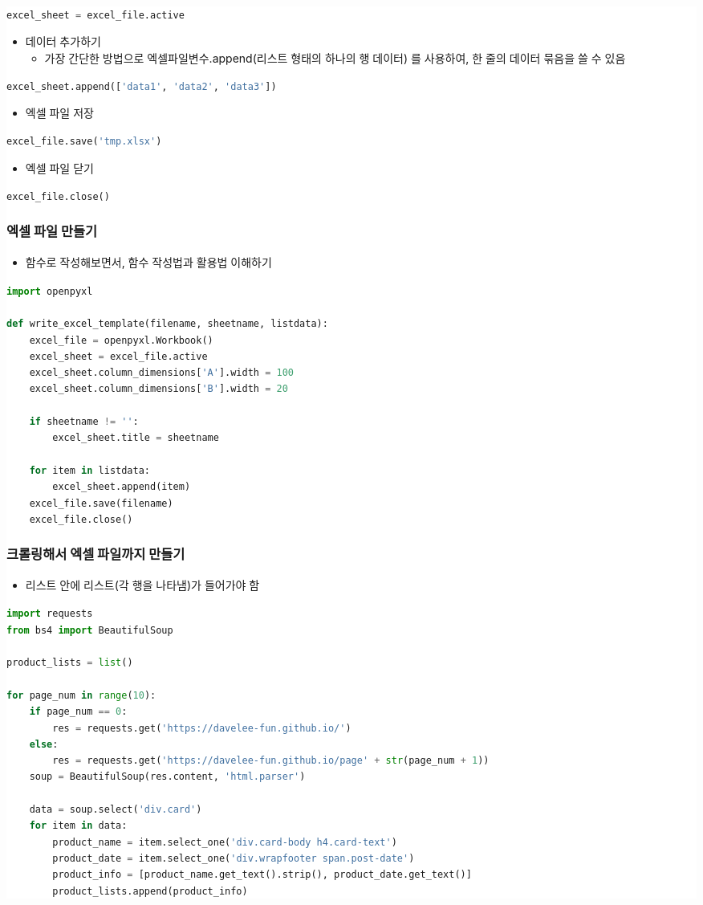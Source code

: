 
```python
excel_sheet = excel_file.active
```

- 데이터 추가하기 
  - 가장 간단한 방법으로 엑셀파일변수.append(리스트 형태의 하나의 행 데이터) 를 사용하여, 한 줄의 데이터 묶음을 쓸 수 있음


```python
excel_sheet.append(['data1', 'data2', 'data3'])
```

- 엑셀 파일 저장 


```python
excel_file.save('tmp.xlsx')
```

- 엑셀 파일 닫기


```python
excel_file.close()
```

### 엑셀 파일 만들기
- 함수로 작성해보면서, 함수 작성법과 활용법 이해하기


```python
import openpyxl

def write_excel_template(filename, sheetname, listdata):
    excel_file = openpyxl.Workbook()
    excel_sheet = excel_file.active
    excel_sheet.column_dimensions['A'].width = 100
    excel_sheet.column_dimensions['B'].width = 20
    
    if sheetname != '':
        excel_sheet.title = sheetname
    
    for item in listdata:
        excel_sheet.append(item)
    excel_file.save(filename)
    excel_file.close()
```

### 크롤링해서 엑셀 파일까지 만들기
- 리스트 안에 리스트(각 행을 나타냄)가 들어가야 함


```python
import requests
from bs4 import BeautifulSoup

product_lists = list()

for page_num in range(10):
    if page_num == 0:
        res = requests.get('https://davelee-fun.github.io/')
    else:
        res = requests.get('https://davelee-fun.github.io/page' + str(page_num + 1))
    soup = BeautifulSoup(res.content, 'html.parser')

    data = soup.select('div.card')
    for item in data:
        product_name = item.select_one('div.card-body h4.card-text')
        product_date = item.select_one('div.wrapfooter span.post-date')
        product_info = [product_name.get_text().strip(), product_date.get_text()]
        product_lists.append(product_info)
```